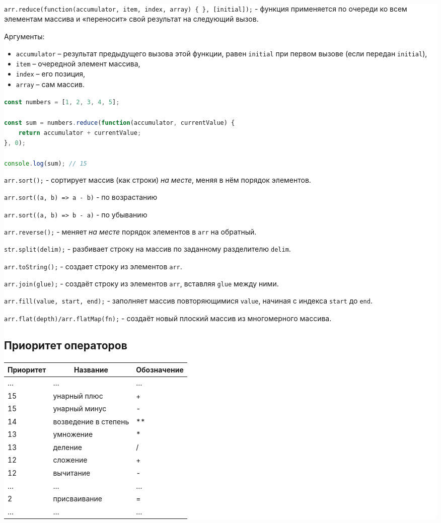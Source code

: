 `arr.reduce(function(accumulator, item, index, array) { }, [initial]);` - функция применяется по очереди ко всем элементам массива и «переносит» свой результат на следующий вызов.

Аргументы:

- `accumulator` – результат предыдущего вызова этой функции, равен `initial` при первом вызове (если передан `initial`),
- `item` – очередной элемент массива,
- `index` – его позиция,
- `array` – сам массив.

```jsx
const numbers = [1, 2, 3, 4, 5];

const sum = numbers.reduce(function(accumulator, currentValue) {
	return accumulator + currentValue;
}, 0);

console.log(sum); // 15
```

`arr.sort();` - сортирует массив (как строки) *на месте*, меняя в нём порядок элементов.

`arr.sort((a, b) => a - b)` - по возрастанию

`arr.sort((a, b) => b - a)` - по убыванию

`arr.reverse();` - меняет *на месте* порядок элементов в `arr` на обратный.

`str.split(delim);` - разбивает строку на массив по заданному разделителю `delim`.

`arr.toString();` - создает строку из элементов `arr`.

`arr.join(glue);` - создаёт строку из элементов `arr`, вставляя `glue` между ними.

`arr.fill(value, start, end);` - заполняет массив повторяющимися `value`, начиная с индекса `start` до `end`.

`arr.flat(depth)/arr.flatMap(fn);` - создаёт новый плоский массив из многомерного массива.

## Приоритет операторов

| Приоритет | Название | Обозначение |
| --- | --- | --- |
| … | … | … |
| 15 | унарный плюс | + |
| 15 | унарный минус | - |
| 14 | возведение в степень | ** |
| 13 | умножение | * |
| 13 | деление | / |
| 12 | сложение | + |
| 12 | вычитание | - |
| … | … | … |
| 2 | присваивание | = |
| … | … | … |
